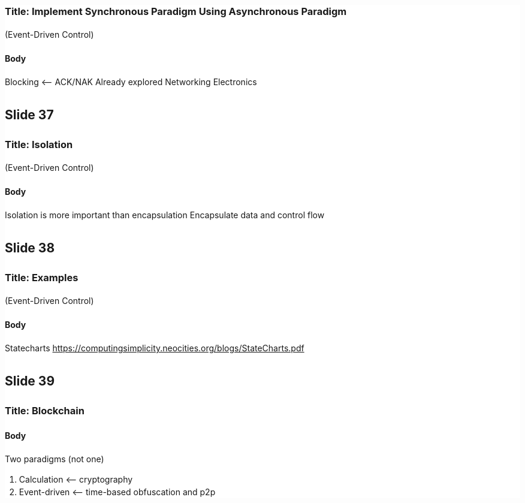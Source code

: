 ### Title: Implement Synchronous Paradigm Using Asynchronous Paradigm
(Event-Driven Control)

#### Body 

Blocking <— ACK/NAK
Already explored
Networking
Electronics

## Slide 37

### Title: Isolation
(Event-Driven Control)

#### Body 

Isolation is more important than encapsulation
Encapsulate data and control flow

## Slide 38

### Title: Examples
(Event-Driven Control)

#### Body 

Statecharts
https://computingsimplicity.neocities.org/blogs/StateCharts.pdf

## Slide 39

### Title: Blockchain

#### Body 

Two paradigms (not one)
1. Calculation <— cryptography
2. Event-driven <— time-based obfuscation and p2p


